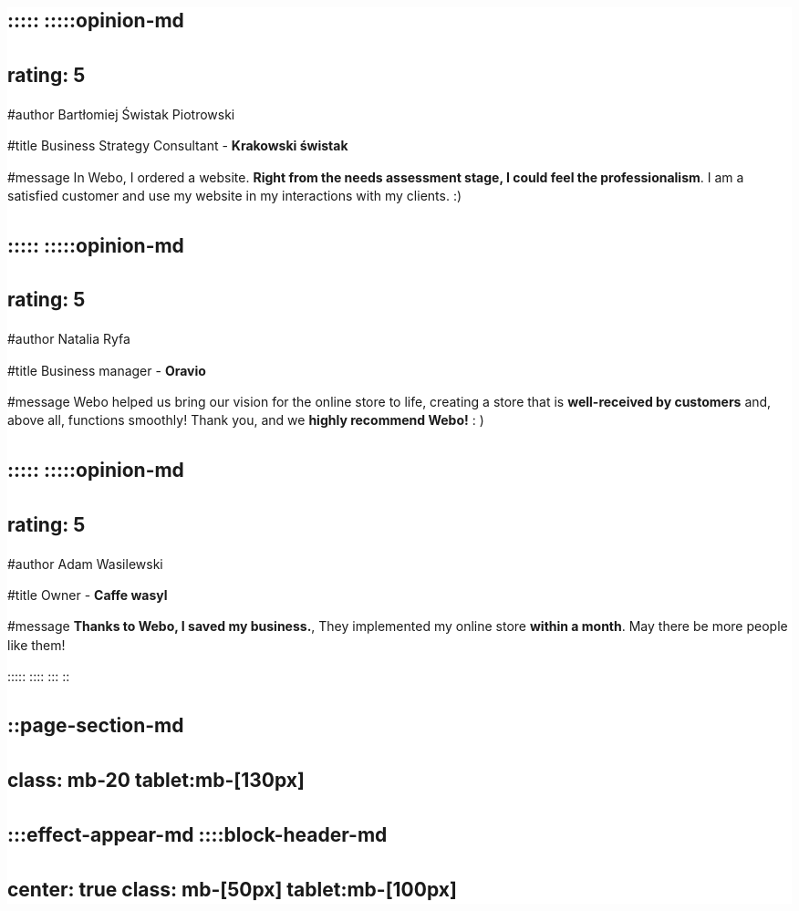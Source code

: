 :::::
:::::opinion-md
---
rating: 5
---

#author
Bartłomiej Świstak Piotrowski

#title
Business Strategy Consultant - **Krakowski świstak**

#message
In Webo, I ordered a website. **Right from the needs assessment stage, I could feel the professionalism**. I am a satisfied customer and use my website in my interactions with my clients. :)

:::::
:::::opinion-md
---
rating: 5
---

#author
Natalia Ryfa

#title
Business manager - **Oravio**

#message
Webo helped us bring our vision for the online store to life, creating a store that is **well-received by customers** and, above all, functions smoothly! Thank you, and we **highly recommend Webo!** : )

:::::
:::::opinion-md
---
rating: 5
---

#author
Adam Wasilewski

#title
Owner - **Caffe wasyl**

#message
**Thanks to Webo, I saved my business.**, They implemented my online store **within a month**. May there be more people like them!

:::::
::::
:::
::


::page-section-md
---
class: mb-20 tablet:mb-[130px]
---
:::effect-appear-md
::::block-header-md
---
center: true
class: mb-[50px] tablet:mb-[100px]
---
